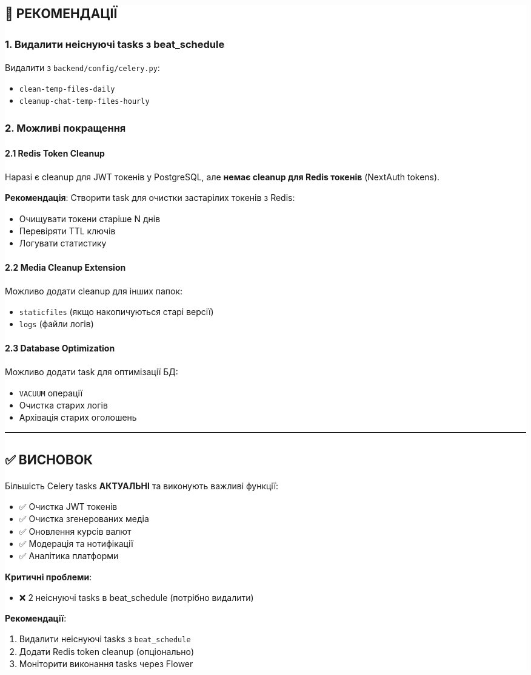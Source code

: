 
## 🔧 РЕКОМЕНДАЦІЇ

### 1. Видалити неіснуючі tasks з beat_schedule

Видалити з `backend/config/celery.py`:
- `clean-temp-files-daily`
- `cleanup-chat-temp-files-hourly`

### 2. Можливі покращення

#### 2.1 Redis Token Cleanup

Наразі є cleanup для JWT токенів у PostgreSQL, але **немає cleanup для Redis токенів** (NextAuth tokens).

**Рекомендація**: Створити task для очистки застарілих токенів з Redis:
- Очищувати токени старіше N днів
- Перевіряти TTL ключів
- Логувати статистику

#### 2.2 Media Cleanup Extension

Можливо додати cleanup для інших папок:
- `staticfiles` (якщо накопичуються старі версії)
- `logs` (файли логів)

#### 2.3 Database Optimization

Можливо додати task для оптимізації БД:
- `VACUUM` операції
- Очистка старих логів
- Архівація старих оголошень

---

## ✅ ВИСНОВОК

Більшість Celery tasks **АКТУАЛЬНІ** та виконують важливі функції:
- ✅ Очистка JWT токенів
- ✅ Очистка згенерованих медіа
- ✅ Оновлення курсів валют
- ✅ Модерація та нотифікації
- ✅ Аналітика платформи

**Критичні проблеми**:
- ❌ 2 неіснуючі tasks в beat_schedule (потрібно видалити)

**Рекомендації**:
1. Видалити неіснуючі tasks з `beat_schedule`
2. Додати Redis token cleanup (опціонально)
3. Моніторити виконання tasks через Flower

